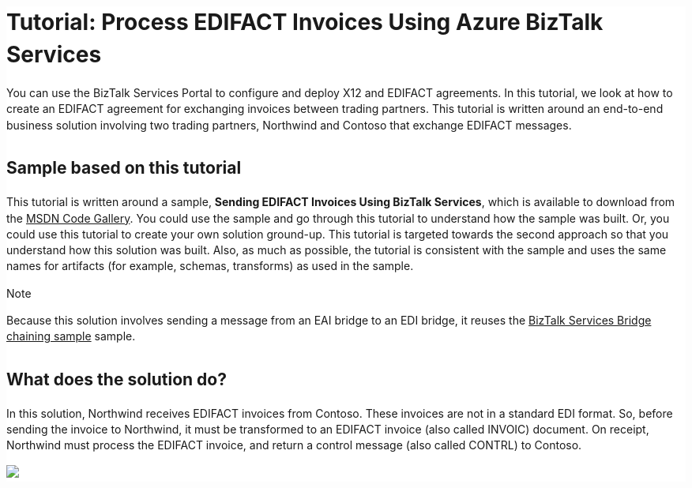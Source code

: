<properties
   pageTitle="Tutorial: Process EDIFACT Invoices Using Azure BizTalk Services | Microsoft Azure BizTalk Services"
   description="How to create and configure the Box Connector or API app and use it in a logic app in Azure App Service"
   services="app-service\logic"
   documentationCenter=".net,nodejs,java"
   authors="msftman"
   manager="dwrede"
   editor=""/>

<tags
   ms.service="app-service-logic"
   ms.devlang="multiple"
   ms.topic="article"
   ms.tgt_pltfrm="na"
   ms.workload="integration"
   ms.date="12/02/2015"
   ms.author="Deonhe"/>

# Tutorial: Process EDIFACT Invoices Using Azure BizTalk Services
You can use the BizTalk Services Portal to configure and deploy X12 and EDIFACT agreements. In this tutorial, we look at how to create an EDIFACT agreement for exchanging invoices between trading partners. This tutorial is written around an end-to-end business solution involving two trading partners, Northwind and Contoso that exchange EDIFACT messages.  

## Sample based on this tutorial
This tutorial is written around a sample, **Sending EDIFACT Invoices Using BizTalk Services**, which is available to download from the [MSDN Code Gallery](http://go.microsoft.com/fwlink/?LinkId=401005). You could use the sample and go through this tutorial to understand how the sample was built. Or, you could use this tutorial to create your own solution ground-up. This tutorial is targeted towards the second approach so that you understand how this solution was built. Also, as much as possible, the tutorial is consistent with the sample and uses the same names for artifacts (for example, schemas, transforms) as used in the sample.  

> [!NOTE]
> Because this solution involves sending a message from an EAI bridge to an EDI bridge, it reuses the [BizTalk Services Bridge chaining sample](http://code.msdn.microsoft.com/BizTalk-Bridge-chaining-2246b104) sample.  
> 
> 
## What does the solution do?
In this solution, Northwind receives EDIFACT invoices from Contoso. These invoices are not in a standard EDI format. So, before sending the invoice to Northwind, it must be transformed to an EDIFACT invoice (also called INVOIC) document. On receipt, Northwind must process the EDIFACT invoice, and return a control message (also called CONTRL) to Contoso.

![][1]  


[1]: ./media/biztalk-process-edifact-invoice/process-edifact-invoices-with-auzure-bts-1.PNG  
[2]: ./media/biztalk-process-edifact-invoice/process-edifact-invoices-with-auzure-bts-2.PNG  
[3]: ./media/biztalk-process-edifact-invoice/process-edifact-invoices-with-auzure-bts-3.PNG
[4]: ./media/biztalk-process-edifact-invoice/process-edifact-invoices-with-auzure-bts-4.PNG  
[5]: ./media/biztalk-process-edifact-invoice/process-edifact-invoices-with-auzure-bts-5.PNG  
[6]: ./media/biztalk-process-edifact-invoice/process-edifact-invoices-with-auzure-bts-6.PNG  
[7]: ./media/biztalk-process-edifact-invoice/process-edifact-invoices-with-auzure-bts-7.PNG  
[8]: ./media/biztalk-process-edifact-invoice/process-edifact-invoices-with-auzure-bts-8.PNG
[9]: ./media/biztalk-process-edifact-invoice/process-edifact-invoices-with-auzure-bts-9.PNG  
[10]: ./media/biztalk-process-edifact-invoice/process-edifact-invoices-with-auzure-bts-10.PNG  
[11]: ./media/biztalk-process-edifact-invoice/process-edifact-invoices-with-auzure-bts-11.PNG  
[12]: ./media/biztalk-process-edifact-invoice/process-edifact-invoices-with-auzure-bts-12.PNG  
[13]: ./media/biztalk-process-edifact-invoice/process-edifact-invoices-with-auzure-bts-13.PNG
[14]: ./media/biztalk-process-edifact-invoice/process-edifact-invoices-with-auzure-bts-14.PNG  
[15]: ./media/biztalk-process-edifact-invoice/process-edifact-invoices-with-auzure-bts-15.PNG  
[16]: ./media/biztalk-process-edifact-invoice/process-edifact-invoices-with-auzure-bts-16.PNG  
[17]: ./media/biztalk-process-edifact-invoice/process-edifact-invoices-with-auzure-bts-17.PNG  
[18]: ./media/biztalk-process-edifact-invoice/process-edifact-invoices-with-auzure-bts-18.PNG